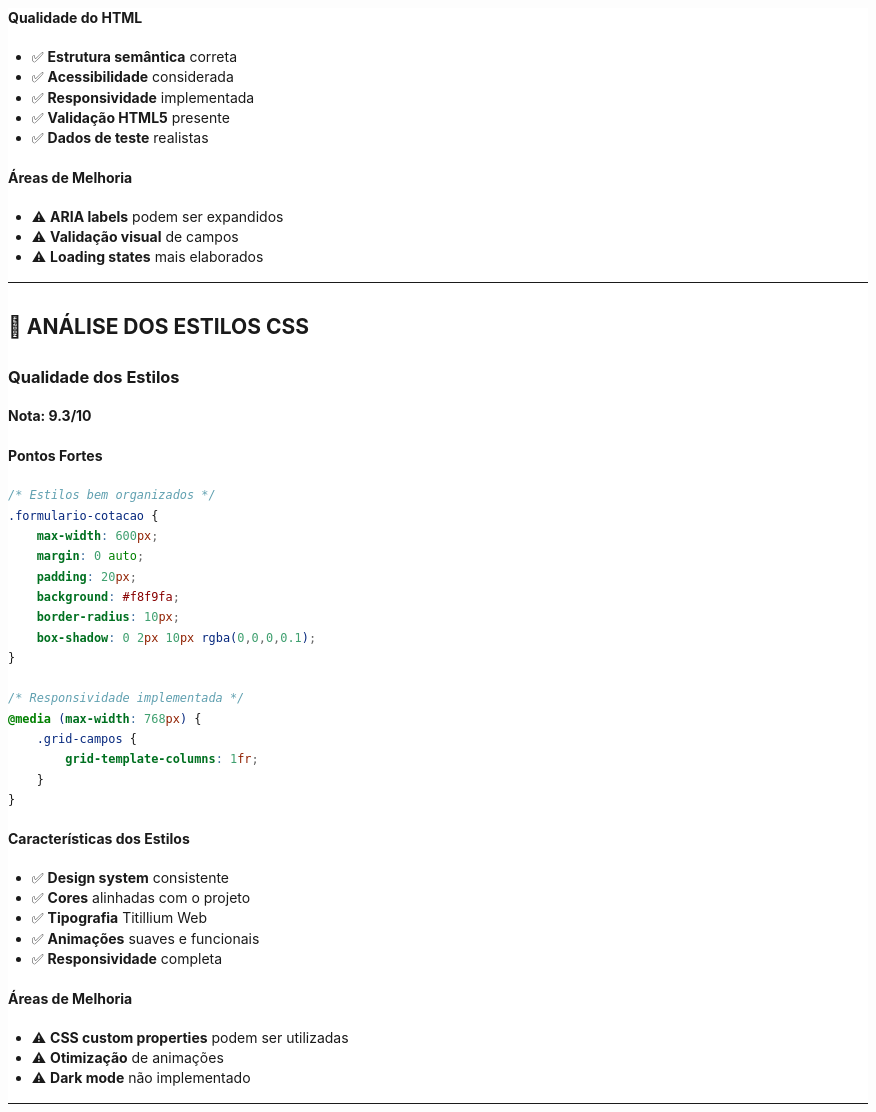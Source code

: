 #### Qualidade do HTML
- ✅ **Estrutura semântica** correta
- ✅ **Acessibilidade** considerada
- ✅ **Responsividade** implementada
- ✅ **Validação HTML5** presente
- ✅ **Dados de teste** realistas

#### Áreas de Melhoria
- ⚠️ **ARIA labels** podem ser expandidos
- ⚠️ **Validação visual** de campos
- ⚠️ **Loading states** mais elaborados

---

## 🎨 ANÁLISE DOS ESTILOS CSS

### Qualidade dos Estilos
**Nota: 9.3/10**

#### Pontos Fortes
```css
/* Estilos bem organizados */
.formulario-cotacao {
    max-width: 600px;
    margin: 0 auto;
    padding: 20px;
    background: #f8f9fa;
    border-radius: 10px;
    box-shadow: 0 2px 10px rgba(0,0,0,0.1);
}

/* Responsividade implementada */
@media (max-width: 768px) {
    .grid-campos {
        grid-template-columns: 1fr;
    }
}
```

#### Características dos Estilos
- ✅ **Design system** consistente
- ✅ **Cores** alinhadas com o projeto
- ✅ **Tipografia** Titillium Web
- ✅ **Animações** suaves e funcionais
- ✅ **Responsividade** completa

#### Áreas de Melhoria
- ⚠️ **CSS custom properties** podem ser utilizadas
- ⚠️ **Otimização** de animações
- ⚠️ **Dark mode** não implementado

---